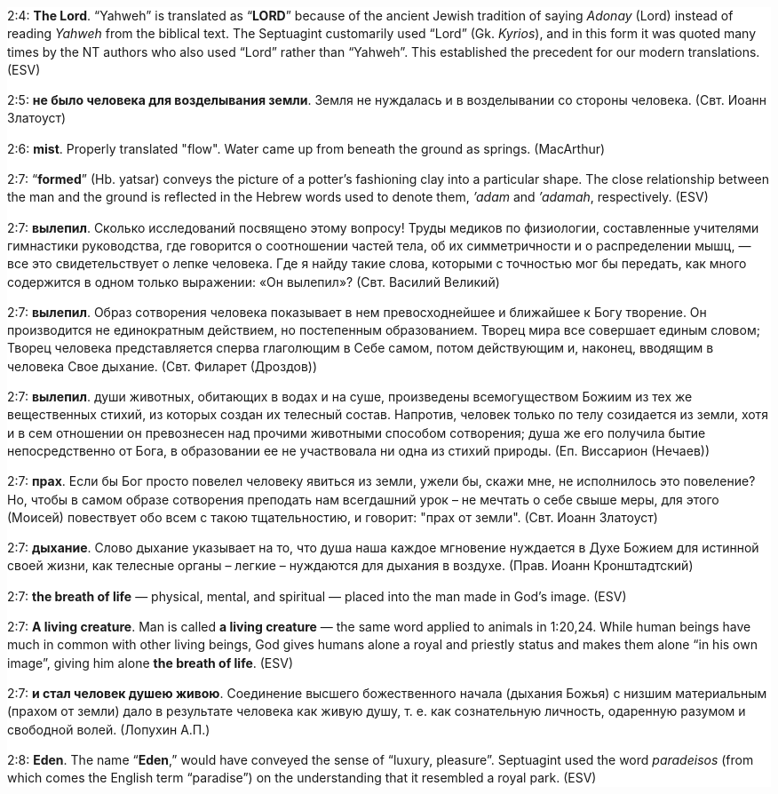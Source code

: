 2:4: **The Lord**. “Yahweh” is translated as “**LORD**” because of the ancient Jewish tradition of saying *Adonay* (Lord) instead of reading *Yahweh* from the biblical text. The Septuagint customarily used “Lord” (Gk. *Kyrios*), and in this form it was quoted many times by the NT authors who also used “Lord” rather than “Yahweh”. This established the precedent for our modern translations. (ESV)

2:5: **не было человека для возделывания земли**. Земля не нуждалась и в возделывании со стороны человека. (Свт. Иоанн Златоуст)

2:6: **mist**. Properly translated "flow". Water came up from beneath the ground as springs. (MacArthur)

2:7: “**formed**” (Hb. yatsar) conveys the picture of a potter’s fashioning clay into a particular shape. The close relationship between the man and the ground is reflected in the Hebrew words used to denote them, *’adam* and *’adamah*, respectively. (ESV)

2:7: **вылепил**. Сколько исследований посвящено этому вопросу! Труды медиков по физиологии, составленные учителями гимнастики руководства, где говорится о соотношении частей тела, об их симметричности и о распределении мышц, — все это свидетельствует о лепке человека. Где я найду такие слова, которыми с точностью мог бы передать, как много содержится в одном только выражении: «Он вылепил»?  (Свт. Василий Великий)

2:7: **вылепил**. Образ сотворения человека показывает в нем превосходнейшее и ближайшее к Богу творение. Он производится не единократным действием, но постепенным образованием. Творец мира все совершает единым словом; Творец человека представляется сперва глаголющим в Себе самом, потом действующим и, наконец, вводящим в человека Свое дыхание.  (Свт. Филарет (Дроздов))

2:7: **вылепил**. души животных, обитающих в водах и на суше, произведены все­могуществом Божиим из тех же вещественных стихий, из которых создан их телесный состав. Напротив, человек только по телу созидается из земли, хотя и в сем отношении он превознесен над прочими животными способом сотворения; душа же его получила бытие непосредственно от Бога, в образовании ее не участво­вала ни одна из стихий природы. (Еп. Виссарион (Нечаев))

2:7: **прах**. Если бы Бог просто повелел человеку явиться из земли, ужели бы, скажи мне, не исполнилось это повеление? Но, чтобы в самом образе сотворения преподать нам всегдашний урок – не мечтать о себе свыше меры, для этого (Моисей) повествует обо всем с такою тщательностию, и говорит: "прах от земли". (Свт. Иоанн Златоуст)

2:7: **дыхание**. Слово дыхание указывает на то, что душа наша каждое мгновение нуждается в Духе Божием для истинной своей жизни, как телесные органы – легкие – нуждаются для дыхания в воздухе. (Прав. Иоанн Кронштадтский)

2:7: **the breath of life** — physical, mental, and spiritual — placed into the man made in God’s image. (ESV)

2:7: **A living creature**. Man is called **a living creature** — the same word applied to animals in 1:20,24. While human beings have much in common with other living beings, God gives humans alone a royal and priestly status and makes them alone “in his own image”, giving him alone **the breath of life**. (ESV)

2:7: **и стал человек душею живою**. Соединение высшего божественного начала (дыхания Божья) с низшим материальным (прахом от земли) дало в результате человека как живую душу, т. е. как сознательную личность, одаренную разумом и свободной волей. (Лопухин А.П.)

2:8: **Eden**. The name “**Eden**,” would have conveyed the sense of “luxury, pleasure”. Septuagint used the word *paradeisos* (from which comes the English term “paradise”) on the understanding that it resembled a royal park. (ESV)
